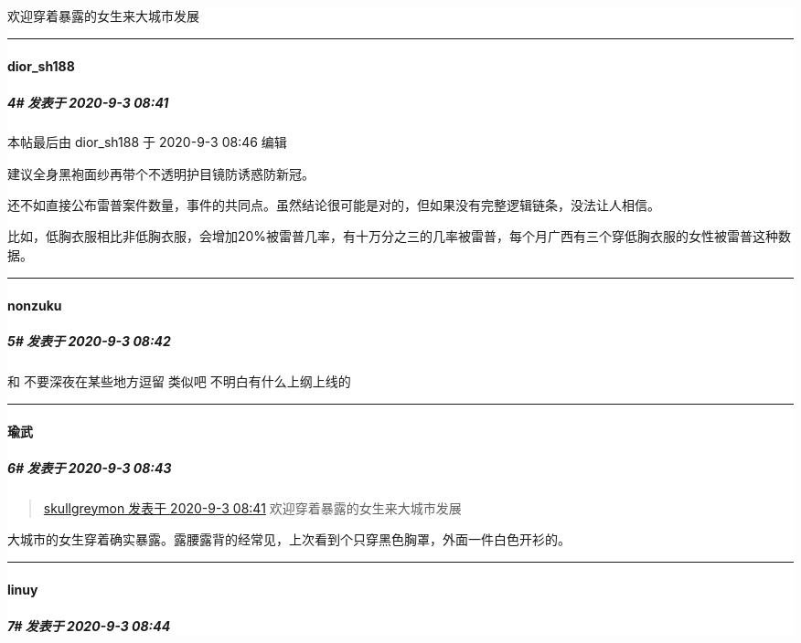 


欢迎穿着暴露的女生来大城市发展







-----

####  dior_sh188  
##### 4#       发表于 2020-9-3 08:41



 本帖最后由 dior_sh188 于 2020-9-3 08:46 编辑 

建议全身黑袍面纱再带个不透明护目镜防诱惑防新冠。


还不如直接公布雷普案件数量，事件的共同点。虽然结论很可能是对的，但如果没有完整逻辑链条，没法让人相信。


比如，低胸衣服相比非低胸衣服，会增加20%被雷普几率，有十万分之三的几率被雷普，每个月广西有三个穿低胸衣服的女性被雷普这种数据。







-----

####  nonzuku  
##### 5#       发表于 2020-9-3 08:42




和 不要深夜在某些地方逗留 类似吧 不明白有什么上纲上线的







-----

####  瑜武  
##### 6#       发表于 2020-9-3 08:43



<blockquote><a href="httphttps://bbs.saraba1st.com/2b/forum.php?mod=redirect&amp;goto=findpost&amp;pid=48625766&amp;ptid=1957906" target="_blank">skullgreymon 发表于 2020-9-3 08:41</a>
欢迎穿着暴露的女生来大城市发展</blockquote>
大城市的女生穿着确实暴露。露腰露背的经常见，上次看到个只穿黑色胸罩，外面一件白色开衫的。







-----

####  linuy  
##### 7#       发表于 2020-9-3 08:44

